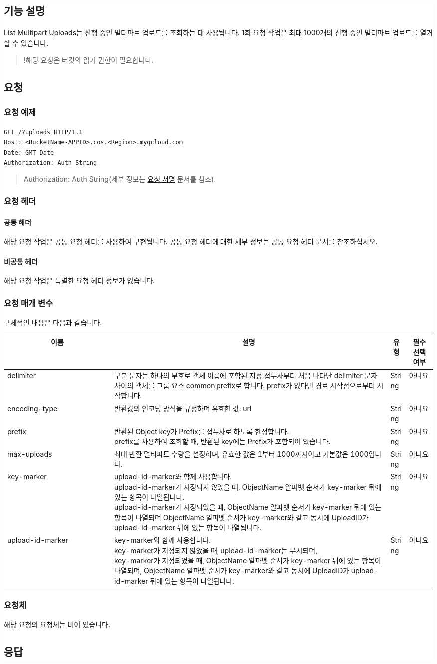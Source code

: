 ## 기능 설명
List Multipart Uploads는 진행 중인 멀티파트 업로드를 조회하는 데 사용됩니다. 1회 요청 작업은 최대 1000개의 진행 중인 멀티파트 업로드를 열거할 수 있습니다.

>!해당 요청은 버킷의 읽기 권한이 필요합니다.

## 요청
### 요청 예제

```
GET /?uploads HTTP/1.1
Host: <BucketName-APPID>.cos.<Region>.myqcloud.com
Date: GMT Date
Authorization: Auth String
```

> Authorization: Auth String(세부 정보는 [요청 서명](https://intl.cloud.tencent.com/document/product/436/7778) 문서를 참조).

### 요청 헤더

#### 공통 헤더
해당 요청 작업은 공통 요청 헤더를 사용하여 구현됩니다. 공통 요청 헤더에 대한 세부 정보는 [공통 요청 헤더](https://cloud.tencent.com/document/product/436/7728) 문서를 참조하십시오.

#### 비공통 헤더
해당 요청 작업은 특별한 요청 헤더 정보가 없습니다.

### 요청 매개 변수

구체적인 내용은 다음과 같습니다. <style  rel="stylesheet"> table th:nth-of-type(1) { width: 200px; }</style>

| 이름               | 설명                                       | 유형     | 필수 선택 여부   |
| ---------------- | ---------------------------------------- | ------ | ---- |
| delimiter        | 구분 문자는 하나의 부호로 객체 이름에 포함된 지정 접두사부터 처음 나타난 delimiter 문자 사이의 객체를 그룹 요소 common prefix로 합니다. prefix가 없다면 경로 시작점으로부터 시작합니다. | String | 아니요    |
| encoding-type    | 반환값의 인코딩 방식을 규정하며 유효한 값: url                               | String | 아니요    |
| prefix           | 반환된 Object key가 Prefix를 접두사로 하도록 한정합니다. </br>prefix를 사용하여 조회할 때, 반환된 key에는 Prefix가 포함되어 있습니다. | String | 아니요    |
| max-uploads      | 최대 반환 멀티파트 수량을 설정하며, 유효한 값은 1부터 1000까지이고 기본값은 1000입니다.                       | String | 아니요    |
| key-marker       | upload-id-marker와 함께 사용합니다. <Br/>upload-id-marker가 지정되지 않았을 때, ObjectName 알파벳 순서가 key-marker 뒤에 있는 항목이 나열됩니다. <Br/>upload-id-marker가 지정되었을 때, ObjectName 알파벳 순서가 key-marker 뒤에 있는 항목이 나열되며 ObjectName 알파벳 순서가 key-marker와 같고 동시에 UploadID가 upload-id-marker 뒤에 있는 항목이 나열됩니다. | String | 아니요    |
| upload-id-marker | key-marker와 함께 사용합니다. <Br/>key-marker가 지정되지 않았을 때, upload-id-marker는 무시되며, <Br/>key-marker가 지정되었을 때, ObjectName 알파벳 순서가 key-marker 뒤에 있는 항목이 나열되며, ObjectName 알파벳 순서가 key-marker와 같고 동시에 UploadID가 upload-id-marker 뒤에 있는 항목이 나열됩니다. | String | 아니요    |

### 요청체
해당 요청의 요청체는 비어 있습니다.

## 응답
